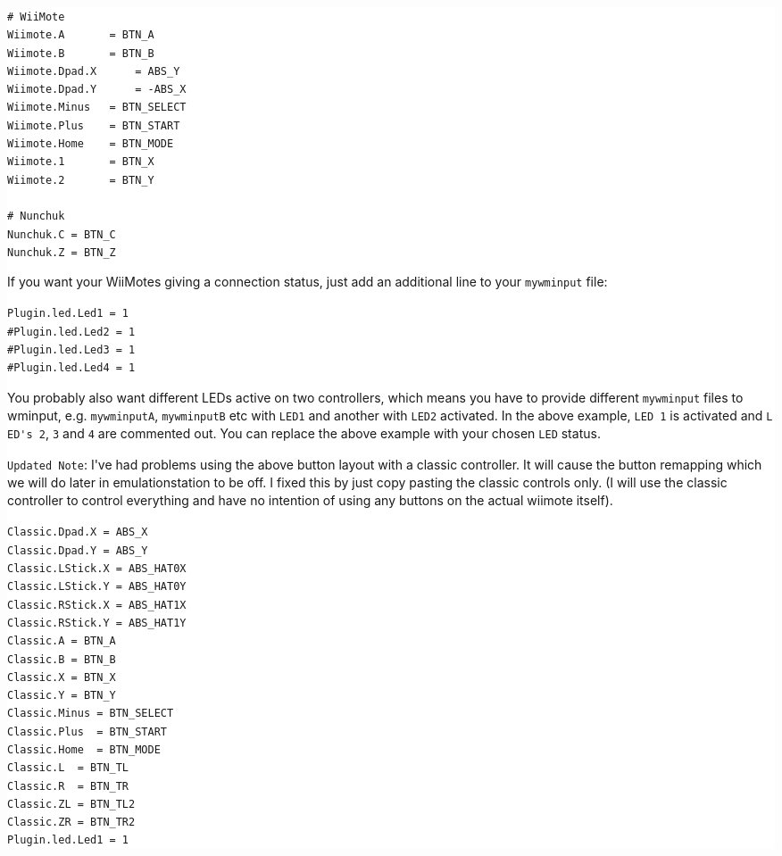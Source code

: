 ```shell
# WiiMote
Wiimote.A		= BTN_A
Wiimote.B		= BTN_B
Wiimote.Dpad.X		= ABS_Y
Wiimote.Dpad.Y		= -ABS_X
Wiimote.Minus	= BTN_SELECT
Wiimote.Plus	= BTN_START
Wiimote.Home	= BTN_MODE
Wiimote.1		= BTN_X
Wiimote.2		= BTN_Y

# Nunchuk
Nunchuk.C = BTN_C
Nunchuk.Z = BTN_Z
```

If you want your WiiMotes giving a connection status, just add an additional line to your `mywminput` file:
```shell
Plugin.led.Led1 = 1
#Plugin.led.Led2 = 1
#Plugin.led.Led3 = 1
#Plugin.led.Led4 = 1
```
You probably also want different LEDs active on two controllers, which means you have to provide different `mywminput` files to wminput, e.g. `mywminputA`, `mywminputB` etc with `LED1` and another with `LED2` activated. In the above example, `LED 1` is activated and `LED's 2`, `3` and `4` are commented out. You can replace the above example with your chosen `LED` status. 

```Updated Note```: I've had problems using the above button layout with a classic controller. It will cause the button remapping which we will do later in emulationstation to be off. I fixed this by just copy pasting the classic controls only. (I will use the classic controller to control everything and have no intention of using any buttons on the actual wiimote itself).

```shell
Classic.Dpad.X = ABS_X
Classic.Dpad.Y = ABS_Y
Classic.LStick.X = ABS_HAT0X
Classic.LStick.Y = ABS_HAT0Y
Classic.RStick.X = ABS_HAT1X
Classic.RStick.Y = ABS_HAT1Y
Classic.A = BTN_A
Classic.B = BTN_B
Classic.X = BTN_X
Classic.Y = BTN_Y
Classic.Minus = BTN_SELECT
Classic.Plus  = BTN_START
Classic.Home  = BTN_MODE
Classic.L  = BTN_TL
Classic.R  = BTN_TR
Classic.ZL = BTN_TL2
Classic.ZR = BTN_TR2
Plugin.led.Led1 = 1
```

